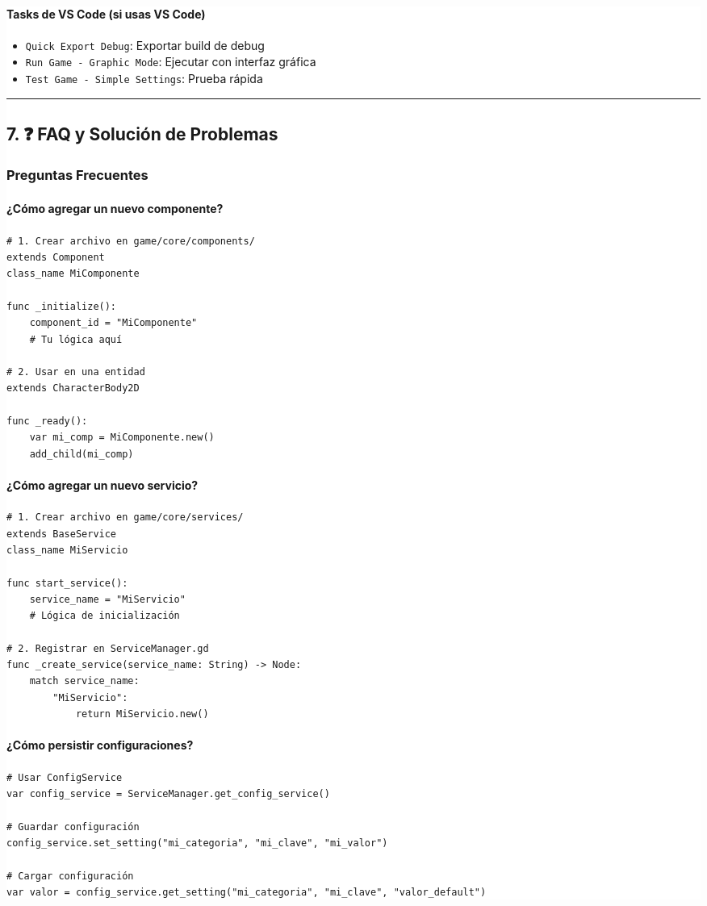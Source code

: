 #### Tasks de VS Code (si usas VS Code)
- `Quick Export Debug`: Exportar build de debug
- `Run Game - Graphic Mode`: Ejecutar con interfaz gráfica
- `Test Game - Simple Settings`: Prueba rápida

---

## 7. ❓ FAQ y Solución de Problemas

### Preguntas Frecuentes

#### ¿Cómo agregar un nuevo componente?
```gdscript
# 1. Crear archivo en game/core/components/
extends Component
class_name MiComponente

func _initialize():
    component_id = "MiComponente"
    # Tu lógica aquí

# 2. Usar en una entidad
extends CharacterBody2D

func _ready():
    var mi_comp = MiComponente.new()
    add_child(mi_comp)
```

#### ¿Cómo agregar un nuevo servicio?
```gdscript
# 1. Crear archivo en game/core/services/
extends BaseService
class_name MiServicio

func start_service():
    service_name = "MiServicio"
    # Lógica de inicialización

# 2. Registrar en ServiceManager.gd
func _create_service(service_name: String) -> Node:
    match service_name:
        "MiServicio":
            return MiServicio.new()
```

#### ¿Cómo persistir configuraciones?
```gdscript
# Usar ConfigService
var config_service = ServiceManager.get_config_service()

# Guardar configuración
config_service.set_setting("mi_categoria", "mi_clave", "mi_valor")

# Cargar configuración
var valor = config_service.get_setting("mi_categoria", "mi_clave", "valor_default")
```
